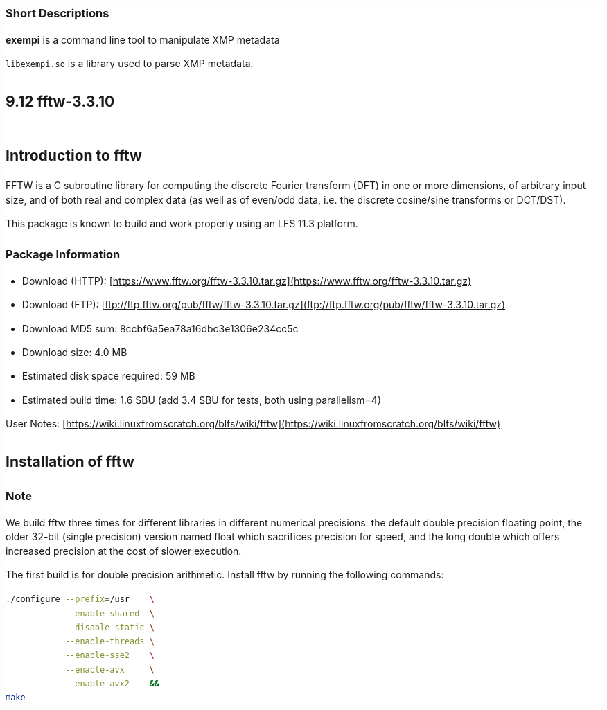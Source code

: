 ### Short Descriptions

**exempi**              is a command line tool to manipulate XMP metadata

`libexempi.so`          is a library used to parse XMP metadata.


## 9.12 fftw-3.3.10
--------

Introduction to fftw
--------------------

FFTW is a C subroutine library for computing the discrete Fourier transform (DFT) in one or more dimensions, of arbitrary input size, and of both real and complex data (as well as of even/odd data, i.e. the discrete cosine/sine transforms or DCT/DST).

This package is known to build and work properly using an LFS 11.3 platform.

### Package Information

*   Download (HTTP): [https://www.fftw.org/fftw-3.3.10.tar.gz](https://www.fftw.org/fftw-3.3.10.tar.gz)
    
*   Download (FTP): [ftp://ftp.fftw.org/pub/fftw/fftw-3.3.10.tar.gz](ftp://ftp.fftw.org/pub/fftw/fftw-3.3.10.tar.gz)
    
*   Download MD5 sum: 8ccbf6a5ea78a16dbc3e1306e234cc5c
    
*   Download size: 4.0 MB
    
*   Estimated disk space required: 59 MB
    
*   Estimated build time: 1.6 SBU (add 3.4 SBU for tests, both using parallelism=4)
    

User Notes: [https://wiki.linuxfromscratch.org/blfs/wiki/fftw](https://wiki.linuxfromscratch.org/blfs/wiki/fftw)

Installation of fftw
--------------------

### Note

We build fftw three times for different libraries in different numerical precisions: the default double precision floating point, the older 32-bit (single precision) version named float which sacrifices precision for speed, and the long double which offers increased precision at the cost of slower execution.

The first build is for double precision arithmetic. Install fftw by running the following commands:

```bash
./configure --prefix=/usr    \
            --enable-shared  \
            --disable-static \
            --enable-threads \
            --enable-sse2    \
            --enable-avx     \
            --enable-avx2    &&
make
```

